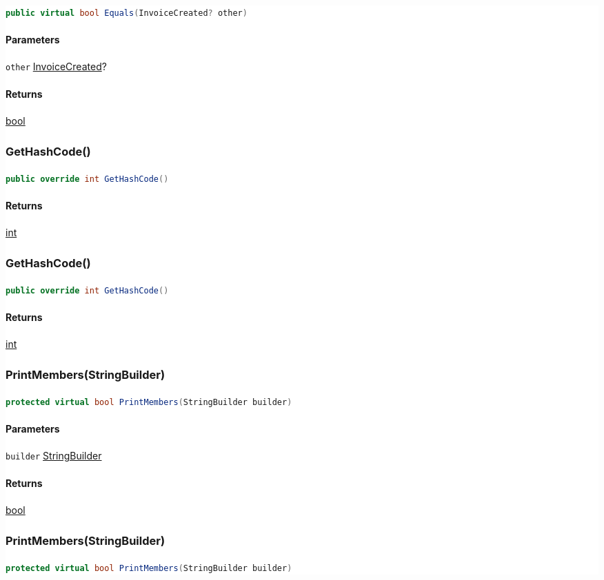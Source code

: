 ```csharp
public virtual bool Equals(InvoiceCreated? other)
```

#### Parameters

`other` [InvoiceCreated](Billing.Invoices.Contracts.IntegrationEvents.InvoiceCreated.md)?

#### Returns

 [bool](https://learn.microsoft.com/dotnet/api/system.boolean)

### <a id="Billing_Invoices_Contracts_IntegrationEvents_InvoiceCreated_GetHashCode"></a> GetHashCode\(\)

```csharp
public override int GetHashCode()
```

#### Returns

 [int](https://learn.microsoft.com/dotnet/api/system.int32)

### <a id="Billing_Invoices_Contracts_IntegrationEvents_InvoiceCreated_GetHashCode"></a> GetHashCode\(\)

```csharp
public override int GetHashCode()
```

#### Returns

 [int](https://learn.microsoft.com/dotnet/api/system.int32)

### <a id="Billing_Invoices_Contracts_IntegrationEvents_InvoiceCreated_PrintMembers_System_Text_StringBuilder_"></a> PrintMembers\(StringBuilder\)

```csharp
protected virtual bool PrintMembers(StringBuilder builder)
```

#### Parameters

`builder` [StringBuilder](https://learn.microsoft.com/dotnet/api/system.text.stringbuilder)

#### Returns

 [bool](https://learn.microsoft.com/dotnet/api/system.boolean)

### <a id="Billing_Invoices_Contracts_IntegrationEvents_InvoiceCreated_PrintMembers_System_Text_StringBuilder_"></a> PrintMembers\(StringBuilder\)

```csharp
protected virtual bool PrintMembers(StringBuilder builder)
```
